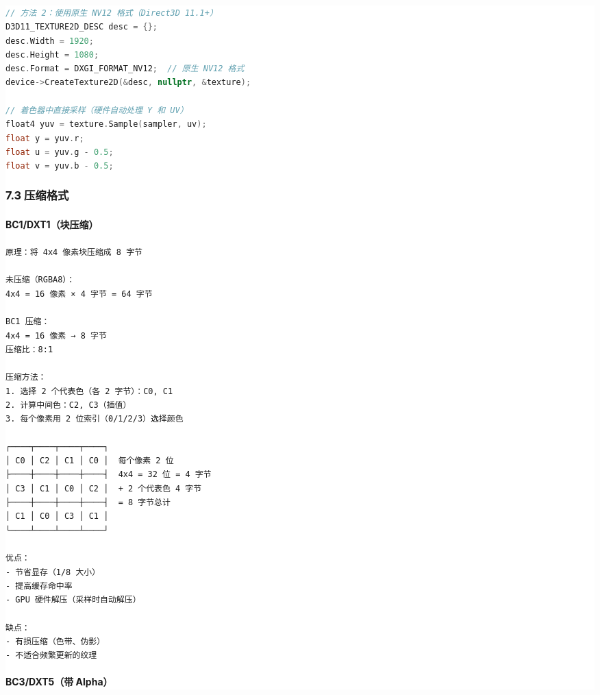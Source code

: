 ```cpp
// 方法 2：使用原生 NV12 格式（Direct3D 11.1+）
D3D11_TEXTURE2D_DESC desc = {};
desc.Width = 1920;
desc.Height = 1080;
desc.Format = DXGI_FORMAT_NV12;  // 原生 NV12 格式
device->CreateTexture2D(&desc, nullptr, &texture);

// 着色器中直接采样（硬件自动处理 Y 和 UV）
float4 yuv = texture.Sample(sampler, uv);
float y = yuv.r;
float u = yuv.g - 0.5;
float v = yuv.b - 0.5;
```

### 7.3 压缩格式

#### BC1/DXT1（块压缩）

```
原理：将 4x4 像素块压缩成 8 字节

未压缩（RGBA8）：
4x4 = 16 像素 × 4 字节 = 64 字节

BC1 压缩：
4x4 = 16 像素 → 8 字节
压缩比：8:1

压缩方法：
1. 选择 2 个代表色（各 2 字节）：C0, C1
2. 计算中间色：C2, C3（插值）
3. 每个像素用 2 位索引（0/1/2/3）选择颜色

┌────┬────┬────┬────┐
│ C0 │ C2 │ C1 │ C0 │  每个像素 2 位
├────┼────┼────┼────┤  4x4 = 32 位 = 4 字节
│ C3 │ C1 │ C0 │ C2 │  + 2 个代表色 4 字节
├────┼────┼────┼────┤  = 8 字节总计
│ C1 │ C0 │ C3 │ C1 │
└────┴────┴────┴────┘

优点：
- 节省显存（1/8 大小）
- 提高缓存命中率
- GPU 硬件解压（采样时自动解压）

缺点：
- 有损压缩（色带、伪影）
- 不适合频繁更新的纹理
```

#### BC3/DXT5（带 Alpha）
